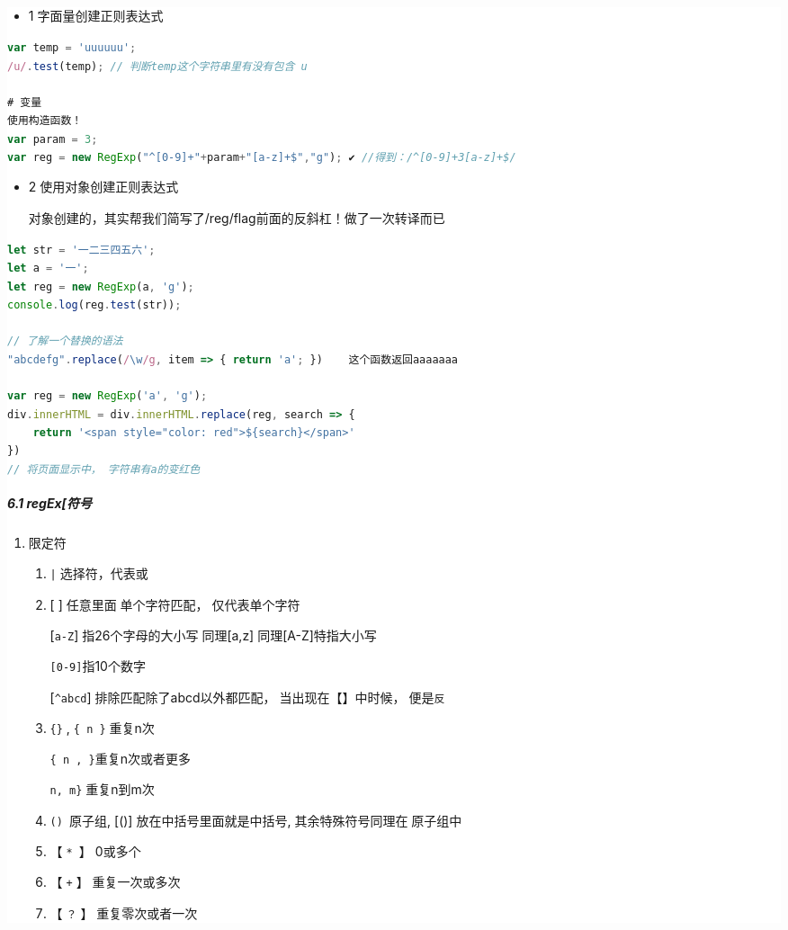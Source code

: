 - 1 字面量创建正则表达式

```javascript
var temp = 'uuuuuu';
/u/.test(temp); // 判断temp这个字符串里有没有包含 u
 
# 变量
使用构造函数！
var param = 3; 
var reg = new RegExp("^[0-9]+"+param+"[a-z]+$","g"); ✔ //得到：/^[0-9]+3[a-z]+$/
```

- 2 使用对象创建正则表达式

  对象创建的，其实帮我们简写了/reg/flag前面的反斜杠！做了一次转译而已

```javascript
let str = '一二三四五六';
let a = '一';
let reg = new RegExp(a, 'g');
console.log(reg.test(str));

// 了解一个替换的语法
"abcdefg".replace(/\w/g, item => { return 'a'; })    这个函数返回aaaaaaa

var reg = new RegExp('a', 'g');
div.innerHTML = div.innerHTML.replace(reg, search => {
    return '<span style="color: red">${search}</span>'
})
// 将页面显示中， 字符串有a的变红色
```

##### 6.1 regEx[符号

1. 限定符

   1. `|`  选择符，代表或  

   2. [  ]  任意里面 单个字符匹配， 仅代表单个字符

      [`a-Z`] 指26个字母的大小写 同理[a,z] 同理[A-Z]特指大小写

      `[0-9]`指10个数字

      [`^abcd`]  排除匹配除了abcd以外都匹配， 当出现在【】中时候， 便是`反`

   3. `{}` , `{ n }`   重复n次

       ``{ n , }``重复n次或者更多

       `n, m}` 重复n到m次

   4. `() `原子组,     [()] 放在中括号里面就是中括号, 其余特殊符号同理在 原子组中

   5. 【 `* `】 0或多个

   6.  【 `+` 】 重复一次或多次

   7. 【  `？` 】 重复零次或者一次
